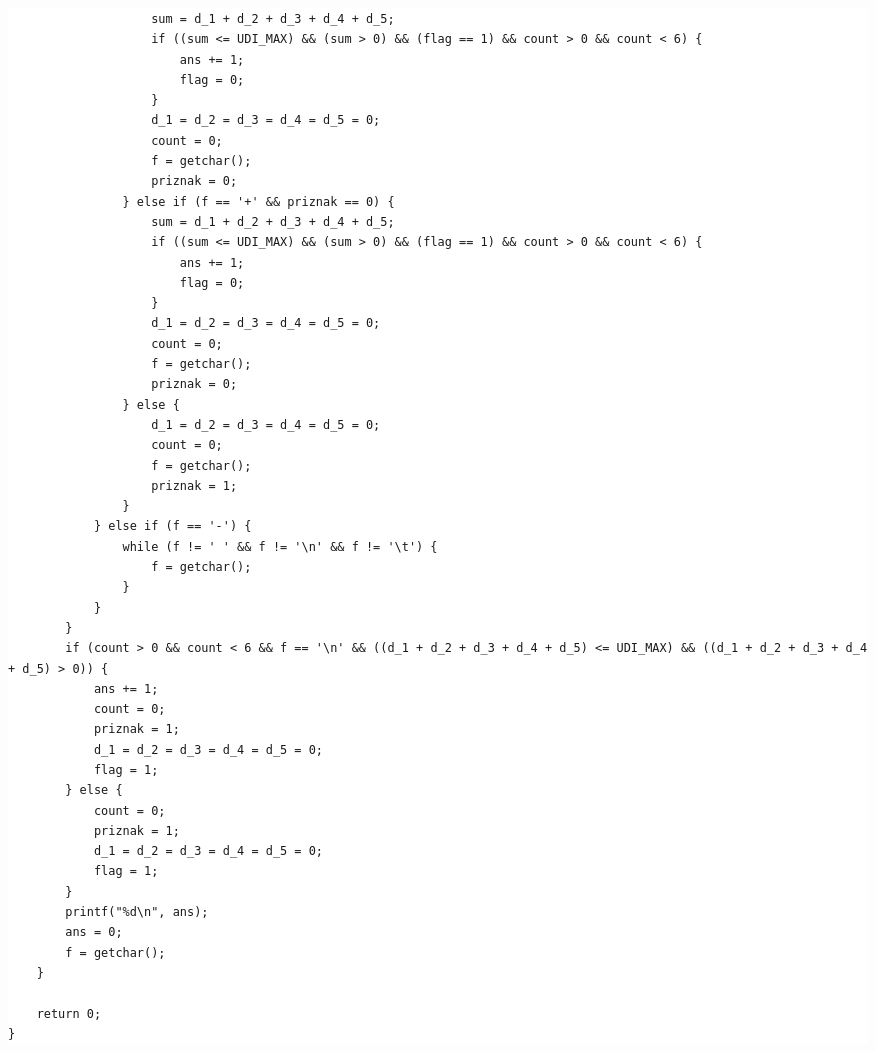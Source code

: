 ```
                    sum = d_1 + d_2 + d_3 + d_4 + d_5;
                    if ((sum <= UDI_MAX) && (sum > 0) && (flag == 1) && count > 0 && count < 6) {
                        ans += 1;
                        flag = 0;
                    }
                    d_1 = d_2 = d_3 = d_4 = d_5 = 0;
                    count = 0;
                    f = getchar();
                    priznak = 0;
                } else if (f == '+' && priznak == 0) {
                    sum = d_1 + d_2 + d_3 + d_4 + d_5;
                    if ((sum <= UDI_MAX) && (sum > 0) && (flag == 1) && count > 0 && count < 6) {
                        ans += 1;
                        flag = 0;
                    }
                    d_1 = d_2 = d_3 = d_4 = d_5 = 0;
                    count = 0;
                    f = getchar();
                    priznak = 0;
                } else {
                    d_1 = d_2 = d_3 = d_4 = d_5 = 0;
                    count = 0;
                    f = getchar();
                    priznak = 1;
                }
            } else if (f == '-') {
                while (f != ' ' && f != '\n' && f != '\t') {
                    f = getchar();
                }
            }
        }
        if (count > 0 && count < 6 && f == '\n' && ((d_1 + d_2 + d_3 + d_4 + d_5) <= UDI_MAX) && ((d_1 + d_2 + d_3 + d_4 + d_5) > 0)) {
            ans += 1;
            count = 0;
            priznak = 1;
            d_1 = d_2 = d_3 = d_4 = d_5 = 0;
            flag = 1;
        } else {
            count = 0;
            priznak = 1;
            d_1 = d_2 = d_3 = d_4 = d_5 = 0;
            flag = 1;
        }
        printf("%d\n", ans);
        ans = 0;
        f = getchar();
    }
    
    return 0;
}
```
